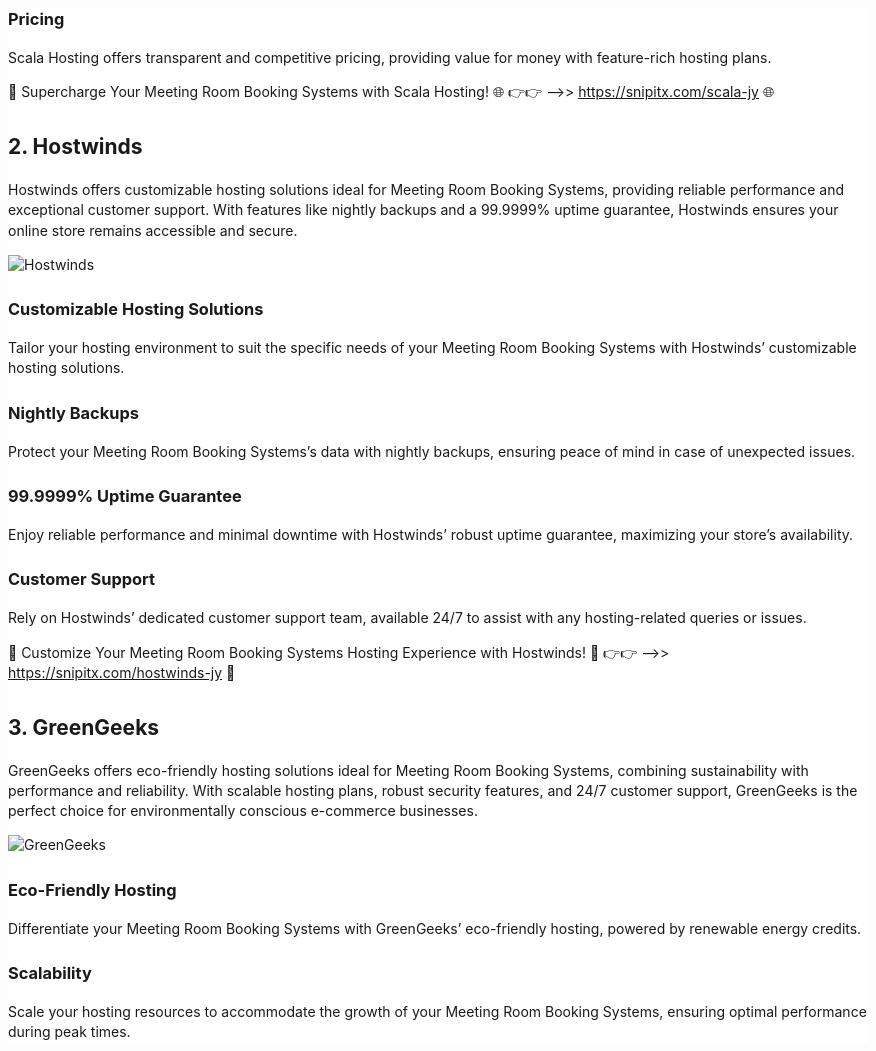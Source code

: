 ### Pricing
Scala Hosting offers transparent and competitive pricing, providing value for money with feature-rich hosting plans.

🚀 Supercharge Your Meeting Room Booking Systems with Scala Hosting! 🌐
👉👉 -->> https://snipitx.com/scala-jy 🌐

## 2. Hostwinds

Hostwinds offers customizable hosting solutions ideal for Meeting Room Booking Systems, providing reliable performance and exceptional customer support. With features like nightly backups and a 99.9999% uptime guarantee, Hostwinds ensures your online store remains accessible and secure.

![Hostwinds](https://i.imgur.com/53aSNXx.jpeg "Hostwinds Hosting")

### Customizable Hosting Solutions
Tailor your hosting environment to suit the specific needs of your Meeting Room Booking Systems with Hostwinds’ customizable hosting solutions.

### Nightly Backups
Protect your Meeting Room Booking Systems’s data with nightly backups, ensuring peace of mind in case of unexpected issues.

### 99.9999% Uptime Guarantee
Enjoy reliable performance and minimal downtime with Hostwinds’ robust uptime guarantee, maximizing your store’s availability.

### Customer Support
Rely on Hostwinds’ dedicated customer support team, available 24/7 to assist with any hosting-related queries or issues.

🌟 Customize Your Meeting Room Booking Systems Hosting Experience with Hostwinds! 🚀
👉👉 -->> https://snipitx.com/hostwinds-jy 🚀


## 3. GreenGeeks

GreenGeeks offers eco-friendly hosting solutions ideal for Meeting Room Booking Systems, combining sustainability with performance and reliability. With scalable hosting plans, robust security features, and 24/7 customer support, GreenGeeks is the perfect choice for environmentally conscious e-commerce businesses.

![GreenGeeks](https://i.imgur.com/eEwuntu.jpg "GreenGeeks Hosting")

### Eco-Friendly Hosting
Differentiate your Meeting Room Booking Systems with GreenGeeks’ eco-friendly hosting, powered by renewable energy credits.

### Scalability
Scale your hosting resources to accommodate the growth of your Meeting Room Booking Systems, ensuring optimal performance during peak times.
